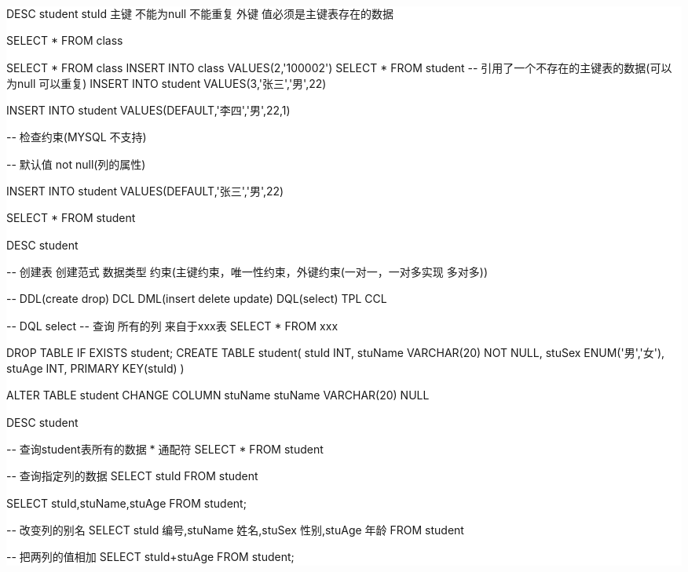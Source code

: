DESC student
stuId 主键 不能为null 不能重复
  外键 值必须是主键表存在的数据

SELECT * FROM class




SELECT * FROM class
INSERT INTO class VALUES(2,'100002')
SELECT * FROM student
-- 引用了一个不存在的主键表的数据(可以为null 可以重复)
INSERT INTO student VALUES(3,'张三','男',22)

INSERT INTO student VALUES(DEFAULT,'李四','男',22,1)


-- 检查约束(MYSQL 不支持)


-- 默认值 not null(列的属性)

INSERT INTO student VALUES(DEFAULT,'张三','男',22)

SELECT * FROM student

DESC student

-- 创建表 创建范式 数据类型 约束(主键约束，唯一性约束，外键约束(一对一，一对多实现 多对多))

-- DDL(create drop) DCL DML(insert delete update) DQL(select) TPL CCL 

-- DQL select 
-- 查询 所有的列 来自于xxx表
SELECT * FROM xxx

DROP TABLE IF EXISTS student;
CREATE TABLE student(
   stuId INT,
   stuName VARCHAR(20) NOT NULL,
   stuSex ENUM('男','女'),
   stuAge INT,
   PRIMARY KEY(stuId)
)

ALTER TABLE student CHANGE COLUMN stuName stuName VARCHAR(20) NULL

DESC student

-- 查询student表所有的数据 * 通配符
SELECT * FROM student

-- 查询指定列的数据
SELECT stuId FROM student

SELECT stuId,stuName,stuAge FROM student;

-- 改变列的别名
SELECT stuId 编号,stuName 姓名,stuSex 性别,stuAge 年龄 FROM student

-- 把两列的值相加
SELECT stuId+stuAge FROM student;
